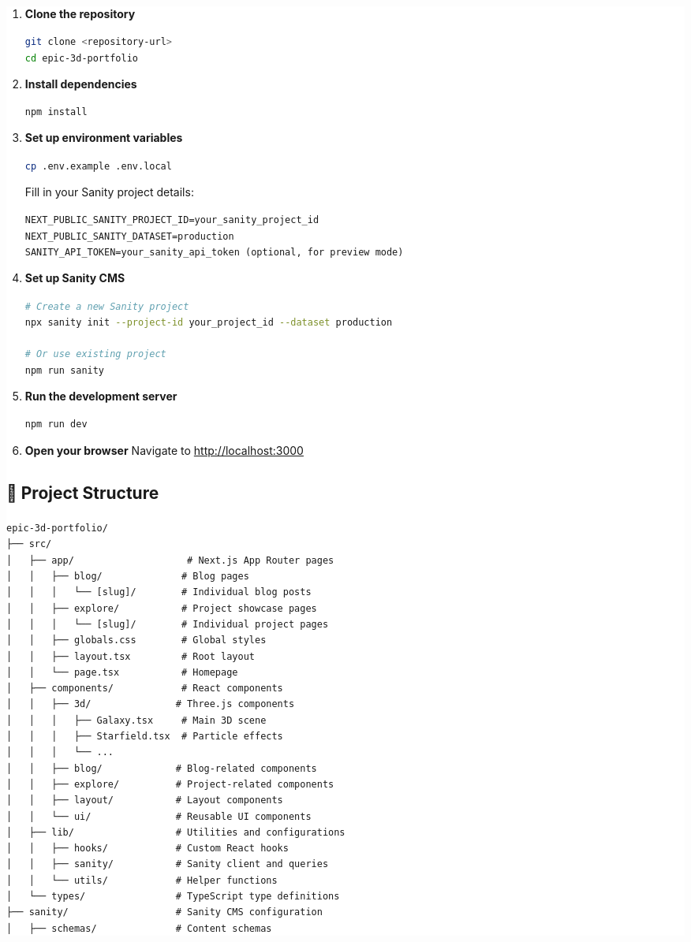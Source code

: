 1. **Clone the repository**
   ```bash
   git clone <repository-url>
   cd epic-3d-portfolio
   ```

2. **Install dependencies**
   ```bash
   npm install
   ```

3. **Set up environment variables**
   ```bash
   cp .env.example .env.local
   ```
   
   Fill in your Sanity project details:
   ```env
   NEXT_PUBLIC_SANITY_PROJECT_ID=your_sanity_project_id
   NEXT_PUBLIC_SANITY_DATASET=production
   SANITY_API_TOKEN=your_sanity_api_token (optional, for preview mode)
   ```

4. **Set up Sanity CMS**
   ```bash
   # Create a new Sanity project
   npx sanity init --project-id your_project_id --dataset production
   
   # Or use existing project
   npm run sanity
   ```

5. **Run the development server**
   ```bash
   npm run dev
   ```

6. **Open your browser**
   Navigate to [http://localhost:3000](http://localhost:3000)

## 📁 Project Structure

```
epic-3d-portfolio/
├── src/
│   ├── app/                    # Next.js App Router pages
│   │   ├── blog/              # Blog pages
│   │   │   └── [slug]/        # Individual blog posts
│   │   ├── explore/           # Project showcase pages
│   │   │   └── [slug]/        # Individual project pages
│   │   ├── globals.css        # Global styles
│   │   ├── layout.tsx         # Root layout
│   │   └── page.tsx           # Homepage
│   ├── components/            # React components
│   │   ├── 3d/               # Three.js components
│   │   │   ├── Galaxy.tsx     # Main 3D scene
│   │   │   ├── Starfield.tsx  # Particle effects
│   │   │   └── ...
│   │   ├── blog/             # Blog-related components
│   │   ├── explore/          # Project-related components
│   │   ├── layout/           # Layout components
│   │   └── ui/               # Reusable UI components
│   ├── lib/                  # Utilities and configurations
│   │   ├── hooks/            # Custom React hooks
│   │   ├── sanity/           # Sanity client and queries
│   │   └── utils/            # Helper functions
│   └── types/                # TypeScript type definitions
├── sanity/                   # Sanity CMS configuration
│   ├── schemas/              # Content schemas
```